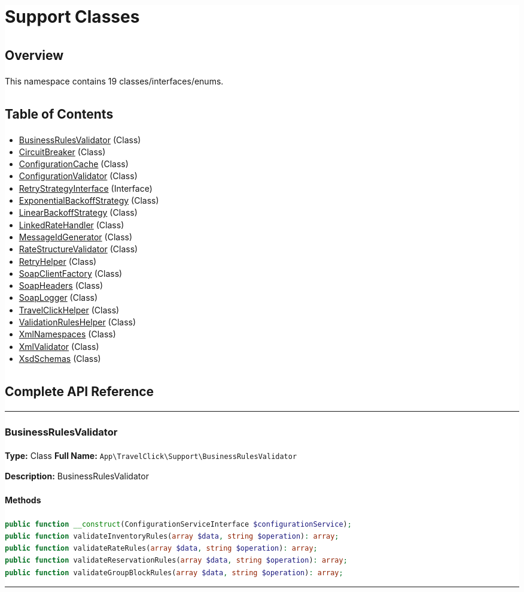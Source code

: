 # Support Classes

## Overview

This namespace contains 19 classes/interfaces/enums.

## Table of Contents

- [BusinessRulesValidator](#businessrulesvalidator) (Class)
- [CircuitBreaker](#circuitbreaker) (Class)
- [ConfigurationCache](#configurationcache) (Class)
- [ConfigurationValidator](#configurationvalidator) (Class)
- [RetryStrategyInterface](#retrystrategyinterface) (Interface)
- [ExponentialBackoffStrategy](#exponentialbackoffstrategy) (Class)
- [LinearBackoffStrategy](#linearbackoffstrategy) (Class)
- [LinkedRateHandler](#linkedratehandler) (Class)
- [MessageIdGenerator](#messageidgenerator) (Class)
- [RateStructureValidator](#ratestructurevalidator) (Class)
- [RetryHelper](#retryhelper) (Class)
- [SoapClientFactory](#soapclientfactory) (Class)
- [SoapHeaders](#soapheaders) (Class)
- [SoapLogger](#soaplogger) (Class)
- [TravelClickHelper](#travelclickhelper) (Class)
- [ValidationRulesHelper](#validationruleshelper) (Class)
- [XmlNamespaces](#xmlnamespaces) (Class)
- [XmlValidator](#xmlvalidator) (Class)
- [XsdSchemas](#xsdschemas) (Class)

## Complete API Reference

---

### BusinessRulesValidator

**Type:** Class
**Full Name:** `App\TravelClick\Support\BusinessRulesValidator`

**Description:** BusinessRulesValidator

#### Methods

```php
public function __construct(ConfigurationServiceInterface $configurationService);
public function validateInventoryRules(array $data, string $operation): array;
public function validateRateRules(array $data, string $operation): array;
public function validateReservationRules(array $data, string $operation): array;
public function validateGroupBlockRules(array $data, string $operation): array;
```

---

